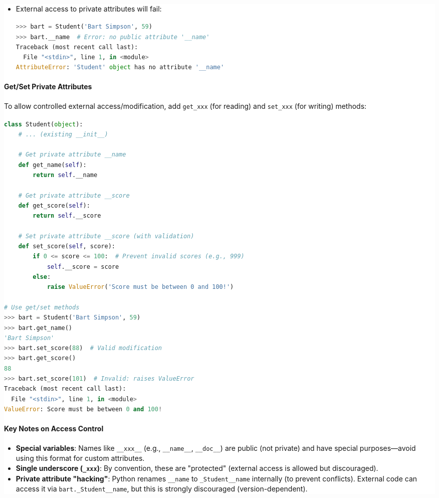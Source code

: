 - External access to private attributes will fail:
  
  ```python
  >>> bart = Student('Bart Simpson', 59)
  >>> bart.__name  # Error: no public attribute '__name'
  Traceback (most recent call last):
    File "<stdin>", line 1, in <module>
  AttributeError: 'Student' object has no attribute '__name'
  ```

#### Get/Set Private Attributes

To allow controlled external access/modification, add `get_xxx` (for reading) and `set_xxx` (for writing) methods:

```python
class Student(object):
    # ... (existing __init__)

    # Get private attribute __name
    def get_name(self):
        return self.__name

    # Get private attribute __score
    def get_score(self):
        return self.__score

    # Set private attribute __score (with validation)
    def set_score(self, score):
        if 0 <= score <= 100:  # Prevent invalid scores (e.g., 999)
            self.__score = score
        else:
            raise ValueError('Score must be between 0 and 100!')

# Use get/set methods
>>> bart = Student('Bart Simpson', 59)
>>> bart.get_name()
'Bart Simpson'
>>> bart.set_score(88)  # Valid modification
>>> bart.get_score()
88
>>> bart.set_score(101)  # Invalid: raises ValueError
Traceback (most recent call last):
  File "<stdin>", line 1, in <module>
ValueError: Score must be between 0 and 100!
```

#### Key Notes on Access Control

- **Special variables**: Names like `__xxx__` (e.g., `__name__`, `__doc__`) are public (not private) and have special purposes—avoid using this format for custom attributes.
- **Single underscore (`_xxx`)**: By convention, these are "protected" (external access is allowed but discouraged).
- **Private attribute "hacking"**: Python renames `__name` to `_Student__name` internally (to prevent conflicts). External code can access it via `bart._Student__name`, but this is strongly discouraged (version-dependent).
